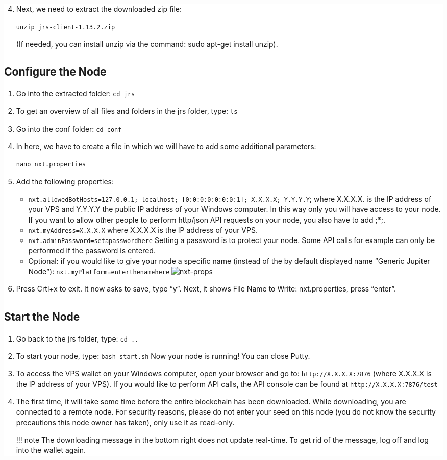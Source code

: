 4.	Next, we need to extract the downloaded zip file:
    ```
    unzip jrs-client-1.13.2.zip
    ```
    
    (If needed, you can install unzip via the command: sudo apt-get install unzip).

## Configure the Node

1.	Go into the extracted folder: `cd jrs`
2.	To get an overview of all files and folders in the jrs folder, type: `ls`
3.	Go into the conf folder: `cd conf`
4.	In here, we have to create a file in which we will have to add some additional parameters:
    ```
    nano nxt.properties
    ```
5. Add the following properties:
    - `nxt.allowedBotHosts=127.0.0.1; localhost; [0:0:0:0:0:0:0:1]; X.X.X.X; Y.Y.Y.Y`;
        where X.X.X.X. is the IP address of your VPS and Y.Y.Y.Y the public IP address of your Windows computer. In this way only you will have access to your node.
        If you want to allow other people to perform http/json API requests on your node, you also have to add ;*;. 
    - `nxt.myAddress=X.X.X.X`
        where X.X.X.X is the IP address of your VPS.
    - `nxt.adminPassword=setapasswordhere`
        Setting a password is to protect your node. Some API calls for example can only be performed if the password is entered.   
    - Optional: if you would like to give your node a specific name (instead of the by default displayed name “Generic Jupiter Node”): `nxt.myPlatform=enterthenamehere`
        ![nxt-props](/assets/images/nxt-props.png)

6.	Press Crtl+x to exit.
    It now asks to save, type “y”.
    Next, it shows File Name to Write: nxt.properties, press “enter”.

## Start the Node
1.	Go back to the jrs folder, type: `cd ..`
2.	To start your node, type: `bash start.sh`
    Now your node is running! You can close Putty.
3.	To access the VPS wallet on your Windows computer, open your browser and go to:
`http://X.X.X.X:7876` (where X.X.X.X is the IP address of your VPS). If you would like to perform API calls, the API console can be found at `http://X.X.X.X:7876/test`

4.	The first time, it will take some time before the entire blockchain has been downloaded. While downloading, you are connected to a remote node. For security reasons, please do not enter your seed on this node (you do not know the security precautions this node owner has taken), only use it as read-only. 

    !!! note
        The downloading message in the bottom right does not update real-time. To get rid of the message, log off and log into the wallet again.
    